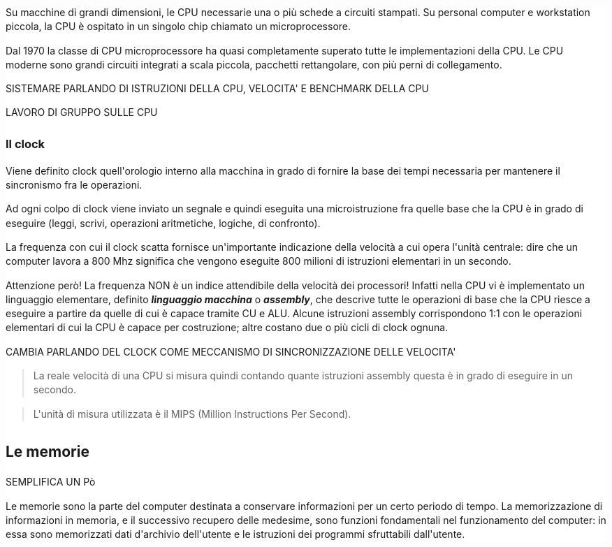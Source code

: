 Su macchine di grandi dimensioni, le CPU necessarie una o più schede a
circuiti stampati. Su personal computer e workstation piccola, la CPU è
ospitato in un singolo chip chiamato un microprocessore.

Dal 1970 la classe di CPU microprocessore ha quasi completamente
superato tutte le implementazioni della CPU. Le CPU moderne sono grandi
circuiti integrati a scala piccola, pacchetti rettangolare, con più
perni di collegamento.

SISTEMARE PARLANDO DI ISTRUZIONI DELLA CPU, VELOCITA' E BENCHMARK DELLA
CPU

LAVORO DI GRUPPO SULLE CPU


### Il clock


Viene definito clock quell'orologio interno alla macchina in grado di
fornire la base dei tempi necessaria per mantenere il sincronismo fra le
operazioni.

Ad ogni colpo di clock viene inviato un segnale e quindi eseguita una
microistruzione fra quelle base che la CPU è in grado di eseguire
(leggi, scrivi, operazioni aritmetiche, logiche, di confronto).

La frequenza con cui il clock scatta fornisce un'importante indicazione
della velocità a cui opera l'unità centrale: dire che un computer lavora
a 800 Mhz significa che vengono eseguite 800 milioni di istruzioni
elementari in un secondo.

Attenzione però! La frequenza NON è un indice attendibile della velocità
dei processori! Infatti nella CPU vi è implementato un linguaggio
elementare, definito ***linguaggio macchina*** o ***assembly***, che
descrive tutte le operazioni di base che la CPU riesce a eseguire a
partire da quelle di cui è capace tramite CU e ALU. Alcune istruzioni
assembly corrispondono 1:1 con le operazioni elementari di cui la CPU è
capace per costruzione; altre costano due o più cicli di clock ognuna.

CAMBIA PARLANDO DEL CLOCK COME MECCANISMO DI SINCRONIZZAZIONE DELLE
VELOCITA'

> La reale velocità di una CPU si misura quindi contando quante
> istruzioni assembly questa è in grado di eseguire in un secondo.

> L'unità di misura utilizzata è il MIPS (Million Instructions Per
> Second).


## Le memorie


SEMPLIFICA UN Pò

Le memorie sono la parte del computer destinata a conservare
informazioni per un certo periodo di tempo. La memorizzazione di
informazioni in memoria, e il successivo recupero delle medesime, sono
funzioni fondamentali nel funzionamento del computer: in essa sono
memorizzati dati d'archivio dell'utente e le istruzioni dei programmi
sfruttabili dall'utente.
